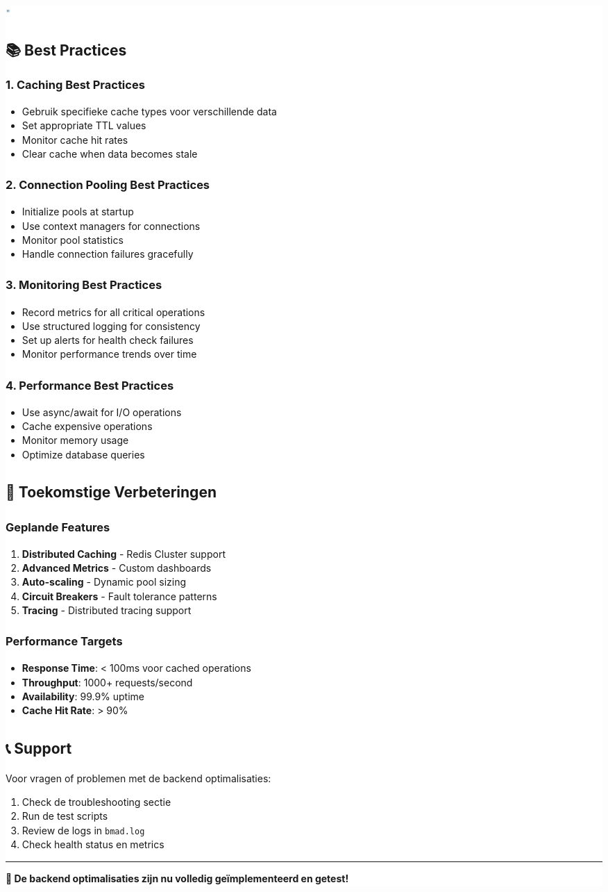 ```bash
"
```

## 📚 **Best Practices**

### **1. Caching Best Practices**

- Gebruik specifieke cache types voor verschillende data
- Set appropriate TTL values
- Monitor cache hit rates
- Clear cache when data becomes stale

### **2. Connection Pooling Best Practices**

- Initialize pools at startup
- Use context managers for connections
- Monitor pool statistics
- Handle connection failures gracefully

### **3. Monitoring Best Practices**

- Record metrics for all critical operations
- Use structured logging for consistency
- Set up alerts for health check failures
- Monitor performance trends over time

### **4. Performance Best Practices**

- Use async/await for I/O operations
- Cache expensive operations
- Monitor memory usage
- Optimize database queries

## 🔮 **Toekomstige Verbeteringen**

### **Geplande Features**

1. **Distributed Caching** - Redis Cluster support
2. **Advanced Metrics** - Custom dashboards
3. **Auto-scaling** - Dynamic pool sizing
4. **Circuit Breakers** - Fault tolerance patterns
5. **Tracing** - Distributed tracing support

### **Performance Targets**

- **Response Time**: < 100ms voor cached operations
- **Throughput**: 1000+ requests/second
- **Availability**: 99.9% uptime
- **Cache Hit Rate**: > 90%

## 📞 **Support**

Voor vragen of problemen met de backend optimalisaties:

1. Check de troubleshooting sectie
2. Run de test scripts
3. Review de logs in `bmad.log`
4. Check health status en metrics

---

**🎉 De backend optimalisaties zijn nu volledig geïmplementeerd en getest!** 